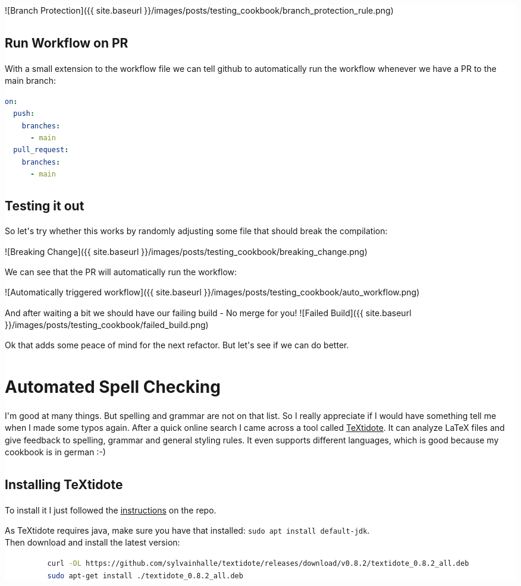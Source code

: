 ![Branch Protection]({{ site.baseurl }}/images/posts/testing_cookbook/branch_protection_rule.png)

## Run Workflow on PR
With a small extension to the workflow file we can tell github to automatically run the workflow whenever we have a PR to the main branch:

``` yaml
on:
  push:
    branches:
      - main
  pull_request:
    branches:
      - main
```

## Testing it out
So let's try whether this works by randomly adjusting some file that should break the compilation:

![Breaking Change]({{ site.baseurl }}/images/posts/testing_cookbook/breaking_change.png)

We can see that the PR will automatically run the workflow:  

![Automatically triggered workflow]({{ site.baseurl }}/images/posts/testing_cookbook/auto_workflow.png)

And after waiting a bit we should have our failing build - No merge for you!
![Failed Build]({{ site.baseurl }}/images/posts/testing_cookbook/failed_build.png)

Ok that adds some peace of mind for the next refactor. But let's see if we can do better.

# Automated Spell Checking
I'm good at many things. But spelling and grammar are not on that list. So I really appreciate if I would have something tell me when I made some typos again. After a quick online search I came across a tool called [TeXtidote](https://github.com/sylvainhalle/textidote). It can analyze LaTeX files and give feedback to spelling, grammar and general styling rules. It even supports different languages, which is good because my cookbook is in german :-)  

## Installing TeXtidote
To install it I just followed the [instructions](https://github.com/sylvainhalle/textidote#getting-textidote) on the repo.  

As TeXtidote requires java, make sure you have that installed:  `sudo apt install default-jdk`.  
Then download and install the latest version:  

``` bash
          curl -OL https://github.com/sylvainhalle/textidote/releases/download/v0.8.2/textidote_0.8.2_all.deb
          sudo apt-get install ./textidote_0.8.2_all.deb
```
